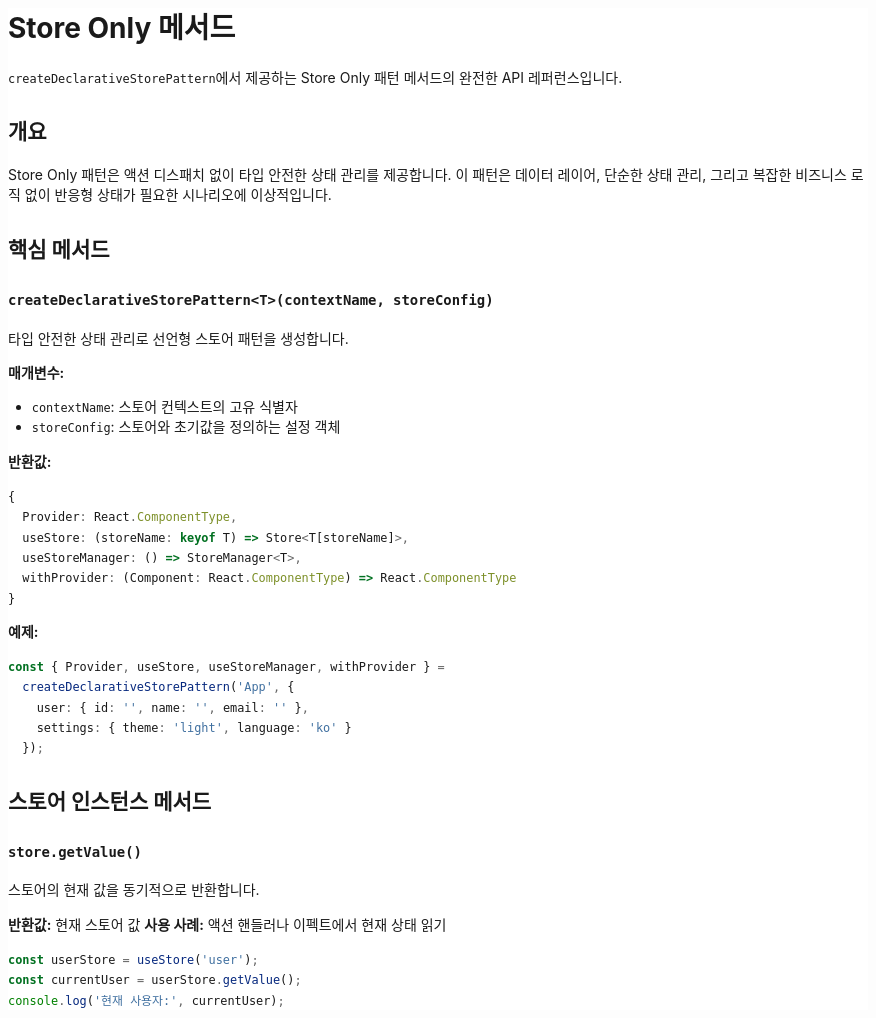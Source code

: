# Store Only 메서드

`createDeclarativeStorePattern`에서 제공하는 Store Only 패턴 메서드의 완전한 API 레퍼런스입니다.

## 개요

Store Only 패턴은 액션 디스패치 없이 타입 안전한 상태 관리를 제공합니다. 이 패턴은 데이터 레이어, 단순한 상태 관리, 그리고 복잡한 비즈니스 로직 없이 반응형 상태가 필요한 시나리오에 이상적입니다.

## 핵심 메서드

### `createDeclarativeStorePattern<T>(contextName, storeConfig)`

타입 안전한 상태 관리로 선언형 스토어 패턴을 생성합니다.

**매개변수:**
- `contextName`: 스토어 컨텍스트의 고유 식별자
- `storeConfig`: 스토어와 초기값을 정의하는 설정 객체

**반환값:**
```typescript
{
  Provider: React.ComponentType,
  useStore: (storeName: keyof T) => Store<T[storeName]>,
  useStoreManager: () => StoreManager<T>,
  withProvider: (Component: React.ComponentType) => React.ComponentType
}
```

**예제:**
```typescript
const { Provider, useStore, useStoreManager, withProvider } = 
  createDeclarativeStorePattern('App', {
    user: { id: '', name: '', email: '' },
    settings: { theme: 'light', language: 'ko' }
  });
```

## 스토어 인스턴스 메서드

### `store.getValue()`

스토어의 현재 값을 동기적으로 반환합니다.

**반환값:** 현재 스토어 값
**사용 사례:** 액션 핸들러나 이펙트에서 현재 상태 읽기

```typescript
const userStore = useStore('user');
const currentUser = userStore.getValue();
console.log('현재 사용자:', currentUser);
```
